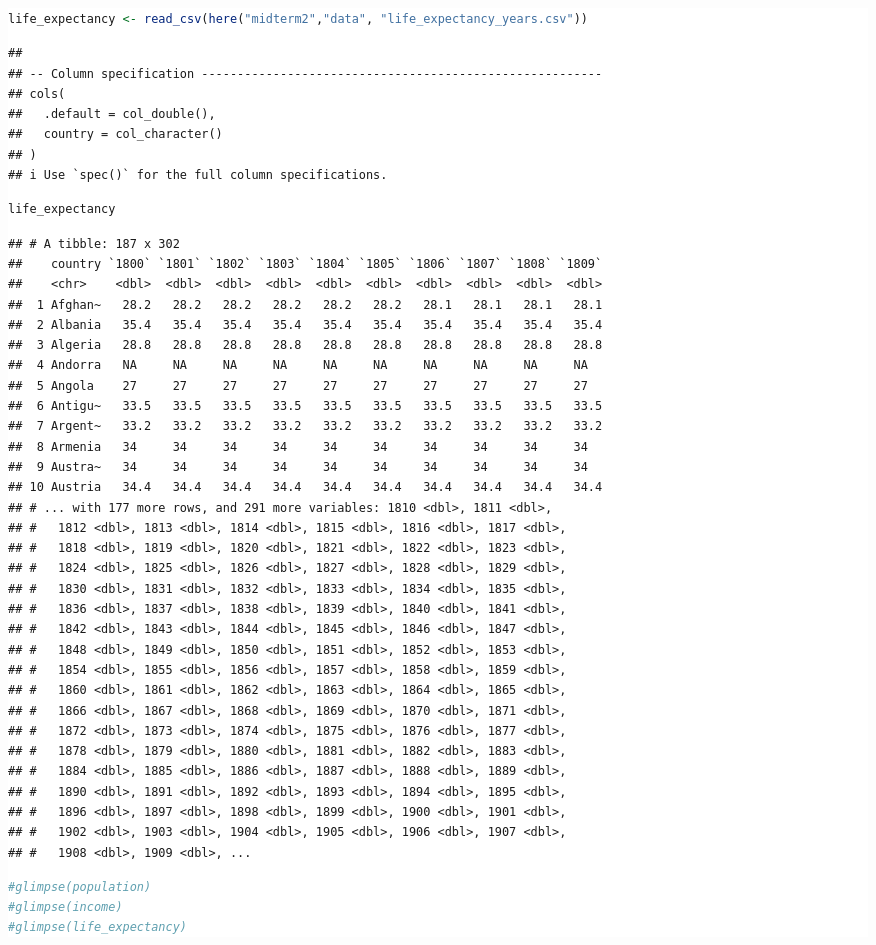 
```r
life_expectancy <- read_csv(here("midterm2","data", "life_expectancy_years.csv"))
```

```
## 
## -- Column specification --------------------------------------------------------
## cols(
##   .default = col_double(),
##   country = col_character()
## )
## i Use `spec()` for the full column specifications.
```

```r
life_expectancy
```

```
## # A tibble: 187 x 302
##    country `1800` `1801` `1802` `1803` `1804` `1805` `1806` `1807` `1808` `1809`
##    <chr>    <dbl>  <dbl>  <dbl>  <dbl>  <dbl>  <dbl>  <dbl>  <dbl>  <dbl>  <dbl>
##  1 Afghan~   28.2   28.2   28.2   28.2   28.2   28.2   28.1   28.1   28.1   28.1
##  2 Albania   35.4   35.4   35.4   35.4   35.4   35.4   35.4   35.4   35.4   35.4
##  3 Algeria   28.8   28.8   28.8   28.8   28.8   28.8   28.8   28.8   28.8   28.8
##  4 Andorra   NA     NA     NA     NA     NA     NA     NA     NA     NA     NA  
##  5 Angola    27     27     27     27     27     27     27     27     27     27  
##  6 Antigu~   33.5   33.5   33.5   33.5   33.5   33.5   33.5   33.5   33.5   33.5
##  7 Argent~   33.2   33.2   33.2   33.2   33.2   33.2   33.2   33.2   33.2   33.2
##  8 Armenia   34     34     34     34     34     34     34     34     34     34  
##  9 Austra~   34     34     34     34     34     34     34     34     34     34  
## 10 Austria   34.4   34.4   34.4   34.4   34.4   34.4   34.4   34.4   34.4   34.4
## # ... with 177 more rows, and 291 more variables: 1810 <dbl>, 1811 <dbl>,
## #   1812 <dbl>, 1813 <dbl>, 1814 <dbl>, 1815 <dbl>, 1816 <dbl>, 1817 <dbl>,
## #   1818 <dbl>, 1819 <dbl>, 1820 <dbl>, 1821 <dbl>, 1822 <dbl>, 1823 <dbl>,
## #   1824 <dbl>, 1825 <dbl>, 1826 <dbl>, 1827 <dbl>, 1828 <dbl>, 1829 <dbl>,
## #   1830 <dbl>, 1831 <dbl>, 1832 <dbl>, 1833 <dbl>, 1834 <dbl>, 1835 <dbl>,
## #   1836 <dbl>, 1837 <dbl>, 1838 <dbl>, 1839 <dbl>, 1840 <dbl>, 1841 <dbl>,
## #   1842 <dbl>, 1843 <dbl>, 1844 <dbl>, 1845 <dbl>, 1846 <dbl>, 1847 <dbl>,
## #   1848 <dbl>, 1849 <dbl>, 1850 <dbl>, 1851 <dbl>, 1852 <dbl>, 1853 <dbl>,
## #   1854 <dbl>, 1855 <dbl>, 1856 <dbl>, 1857 <dbl>, 1858 <dbl>, 1859 <dbl>,
## #   1860 <dbl>, 1861 <dbl>, 1862 <dbl>, 1863 <dbl>, 1864 <dbl>, 1865 <dbl>,
## #   1866 <dbl>, 1867 <dbl>, 1868 <dbl>, 1869 <dbl>, 1870 <dbl>, 1871 <dbl>,
## #   1872 <dbl>, 1873 <dbl>, 1874 <dbl>, 1875 <dbl>, 1876 <dbl>, 1877 <dbl>,
## #   1878 <dbl>, 1879 <dbl>, 1880 <dbl>, 1881 <dbl>, 1882 <dbl>, 1883 <dbl>,
## #   1884 <dbl>, 1885 <dbl>, 1886 <dbl>, 1887 <dbl>, 1888 <dbl>, 1889 <dbl>,
## #   1890 <dbl>, 1891 <dbl>, 1892 <dbl>, 1893 <dbl>, 1894 <dbl>, 1895 <dbl>,
## #   1896 <dbl>, 1897 <dbl>, 1898 <dbl>, 1899 <dbl>, 1900 <dbl>, 1901 <dbl>,
## #   1902 <dbl>, 1903 <dbl>, 1904 <dbl>, 1905 <dbl>, 1906 <dbl>, 1907 <dbl>,
## #   1908 <dbl>, 1909 <dbl>, ...
```


```r
#glimpse(population)
#glimpse(income)
#glimpse(life_expectancy)
```
